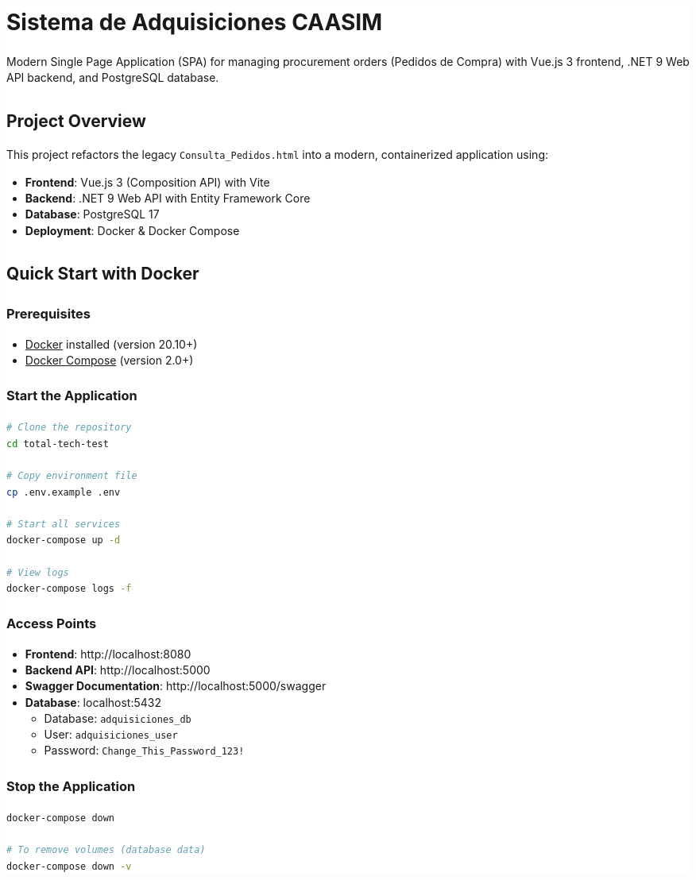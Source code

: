 # Sistema de Adquisiciones CAASIM

Modern Single Page Application (SPA) for managing procurement orders (Pedidos de Compra) with Vue.js 3 frontend, .NET 9 Web API backend, and PostgreSQL database.

## Project Overview

This project refactors the legacy `Consulta_Pedidos.html` into a modern, containerized application using:

- **Frontend**: Vue.js 3 (Composition API) with Vite
- **Backend**: .NET 9 Web API with Entity Framework Core
- **Database**: PostgreSQL 17
- **Deployment**: Docker & Docker Compose

## Quick Start with Docker

### Prerequisites

- [Docker](https://www.docker.com/get-started) installed (version 20.10+)
- [Docker Compose](https://docs.docker.com/compose/install/) (version 2.0+)

### Start the Application

```bash
# Clone the repository
cd total-tech-test

# Copy environment file
cp .env.example .env

# Start all services
docker-compose up -d

# View logs
docker-compose logs -f
```

### Access Points

- **Frontend**: http://localhost:8080
- **Backend API**: http://localhost:5000
- **Swagger Documentation**: http://localhost:5000/swagger
- **Database**: localhost:5432
  - Database: `adquisiciones_db`
  - User: `adquisiciones_user`
  - Password: `Change_This_Password_123!`

### Stop the Application

```bash
docker-compose down

# To remove volumes (database data)
docker-compose down -v
```
